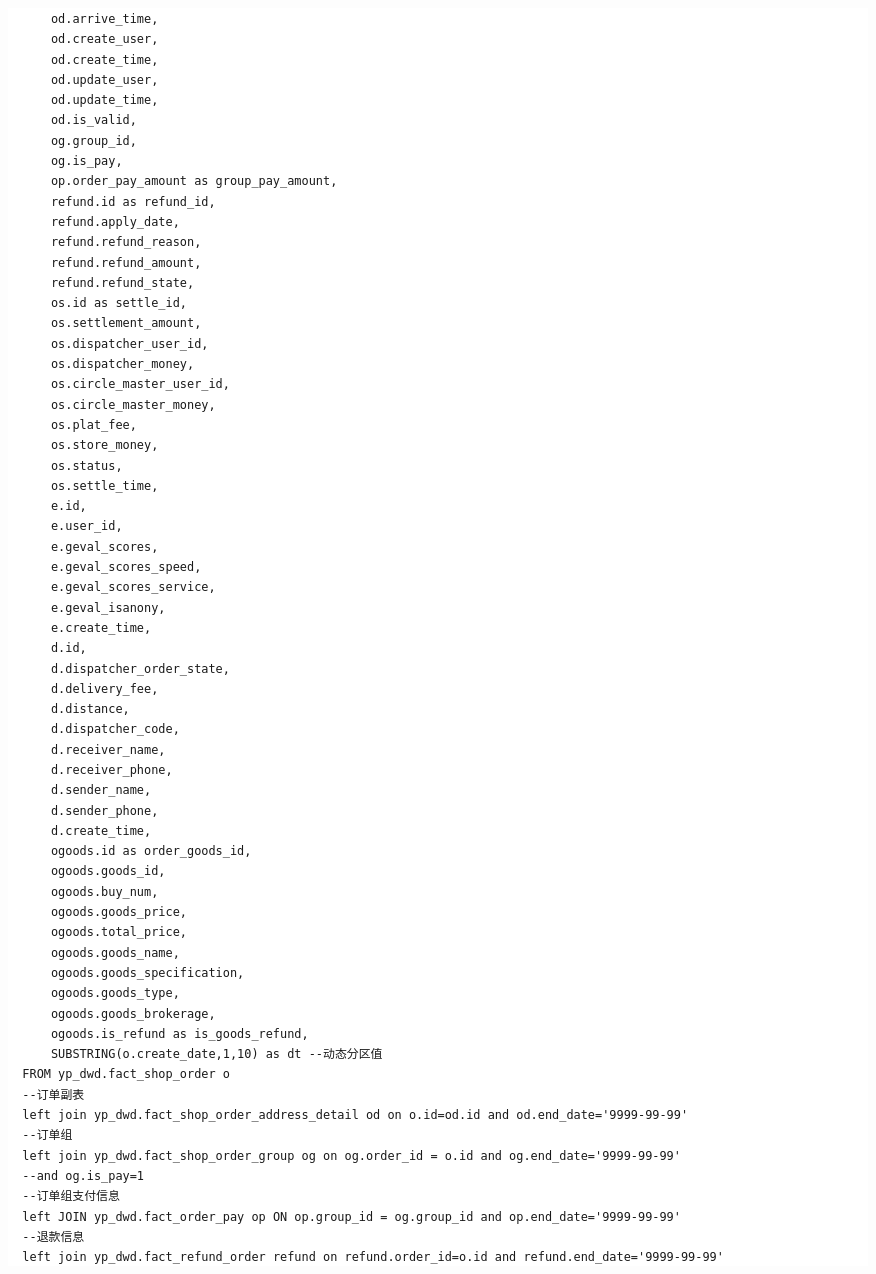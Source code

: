   ```
    	od.arrive_time,
    	od.create_user,
    	od.create_time,
    	od.update_user,
    	od.update_time,
    	od.is_valid,
    	og.group_id,
    	og.is_pay,
    	op.order_pay_amount as group_pay_amount,
    	refund.id as refund_id,
    	refund.apply_date,
    	refund.refund_reason,
    	refund.refund_amount,
    	refund.refund_state,
    	os.id as settle_id,
    	os.settlement_amount,
    	os.dispatcher_user_id,
    	os.dispatcher_money,
    	os.circle_master_user_id,
    	os.circle_master_money,
    	os.plat_fee,
    	os.store_money,
    	os.status,
    	os.settle_time,
        e.id,
        e.user_id,
        e.geval_scores,
        e.geval_scores_speed,
        e.geval_scores_service,
        e.geval_isanony,
        e.create_time,
        d.id,
        d.dispatcher_order_state,
        d.delivery_fee,
        d.distance,
        d.dispatcher_code,
        d.receiver_name,
        d.receiver_phone,
        d.sender_name,
        d.sender_phone,
        d.create_time,
    	ogoods.id as order_goods_id,
    	ogoods.goods_id,
    	ogoods.buy_num,
    	ogoods.goods_price,
    	ogoods.total_price,
    	ogoods.goods_name,
    	ogoods.goods_specification,
    	ogoods.goods_type,
        ogoods.goods_brokerage,
    	ogoods.is_refund as is_goods_refund,
    	SUBSTRING(o.create_date,1,10) as dt --动态分区值
    FROM yp_dwd.fact_shop_order o
    --订单副表
    left join yp_dwd.fact_shop_order_address_detail od on o.id=od.id and od.end_date='9999-99-99'
    --订单组
    left join yp_dwd.fact_shop_order_group og on og.order_id = o.id and og.end_date='9999-99-99'
    --and og.is_pay=1
    --订单组支付信息
    left JOIN yp_dwd.fact_order_pay op ON op.group_id = og.group_id and op.end_date='9999-99-99'
    --退款信息
    left join yp_dwd.fact_refund_order refund on refund.order_id=o.id and refund.end_date='9999-99-99'
  ```